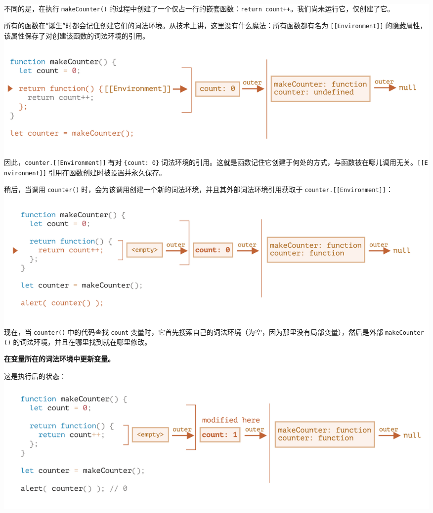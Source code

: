 不同的是，在执行 `makeCounter()` 的过程中创建了一个仅占一行的嵌套函数：`return count++`。我们尚未运行它，仅创建了它。

所有的函数在“诞生”时都会记住创建它们的词法环境。从技术上讲，这里没有什么魔法：所有函数都有名为 `[[Environment]]` 的隐藏属性，该属性保存了对创建该函数的词法环境的引用。

![image-20230216224749080](../assets/image-20230216224749080.png)

因此，`counter.[[Environment]]` 有对 `{count: 0}` 词法环境的引用。这就是函数记住它创建于何处的方式，与函数被在哪儿调用无关。`[[Environment]]` 引用在函数创建时被设置并永久保存。

稍后，当调用 `counter()` 时，会为该调用创建一个新的词法环境，并且其外部词法环境引用获取于 `counter.[[Environment]]`：

![image-20230216224906801](../assets/image-20230216224906801.png)

现在，当 `counter()` 中的代码查找 `count` 变量时，它首先搜索自己的词法环境（为空，因为那里没有局部变量），然后是外部 `makeCounter()` 的词法环境，并且在哪里找到就在哪里修改。

**在变量所在的词法环境中更新变量。**

这是执行后的状态：

![image-20230216224929929](../assets/image-20230216224929929.png)
